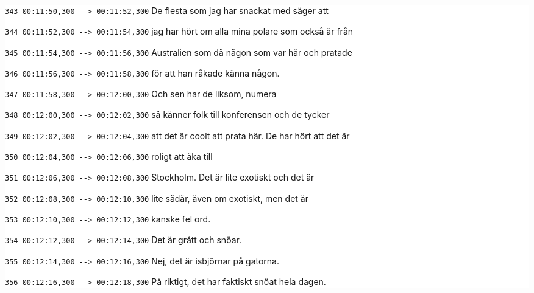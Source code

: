 

`343 00:11:50,300 --> 00:11:52,300`
De flesta som jag har snackat med säger att



`344 00:11:52,300 --> 00:11:54,300`
jag har hört om alla mina polare som också är från



`345 00:11:54,300 --> 00:11:56,300`
Australien som då någon som var här och pratade



`346 00:11:56,300 --> 00:11:58,300`
för att han råkade känna någon.



`347 00:11:58,300 --> 00:12:00,300`
Och sen har de liksom, numera



`348 00:12:00,300 --> 00:12:02,300`
så känner folk till konferensen och de tycker



`349 00:12:02,300 --> 00:12:04,300`
att det är coolt att prata här. De har hört att det är



`350 00:12:04,300 --> 00:12:06,300`
roligt att åka till



`351 00:12:06,300 --> 00:12:08,300`
Stockholm. Det är lite exotiskt och det är



`352 00:12:08,300 --> 00:12:10,300`
lite sådär, även om exotiskt, men det är



`353 00:12:10,300 --> 00:12:12,300`
kanske fel ord.



`354 00:12:12,300 --> 00:12:14,300`
Det är grått och snöar.



`355 00:12:14,300 --> 00:12:16,300`
Nej, det är isbjörnar på gatorna.



`356 00:12:16,300 --> 00:12:18,300`
På riktigt, det har faktiskt snöat hela dagen.
